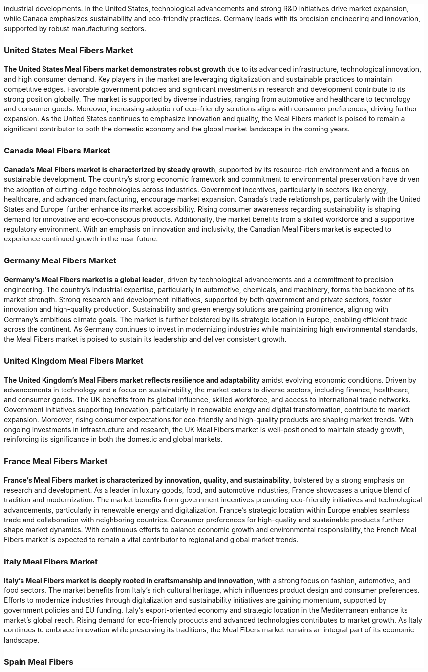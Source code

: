 industrial developments. In the United States, technological advancements and strong R&amp;D initiatives drive market expansion, while Canada emphasizes sustainability and eco-friendly practices. Germany leads with its precision engineering and innovation, supported by robust manufacturing sectors.</span></em></p></blockquote><h3><strong>United States Meal Fibers Market</strong></h3><p><strong>The United States Meal Fibers market demonstrates robust growth</strong> due to its advanced infrastructure, technological innovation, and high consumer demand. Key players in the market are leveraging digitalization and sustainable practices to maintain competitive edges. Favorable government policies and significant investments in research and development contribute to its strong position globally. The market is supported by diverse industries, ranging from automotive and healthcare to technology and consumer goods. Moreover, increasing adoption of eco-friendly solutions aligns with consumer preferences, driving further expansion. As the United States continues to emphasize innovation and quality, the Meal Fibers market is poised to remain a significant contributor to both the domestic economy and the global market landscape in the coming years.</p><h3><strong>Canada Meal Fibers Market</strong></h3><p><strong>Canada&rsquo;s Meal Fibers market is characterized by steady growth</strong>, supported by its resource-rich environment and a focus on sustainable development. The country&rsquo;s strong economic framework and commitment to environmental preservation have driven the adoption of cutting-edge technologies across industries. Government incentives, particularly in sectors like energy, healthcare, and advanced manufacturing, encourage market expansion. Canada&rsquo;s trade relationships, particularly with the United States and Europe, further enhance its market accessibility. Rising consumer awareness regarding sustainability is shaping demand for innovative and eco-conscious products. Additionally, the market benefits from a skilled workforce and a supportive regulatory environment. With an emphasis on innovation and inclusivity, the Canadian Meal Fibers market is expected to experience continued growth in the near future.</p><h3><strong>Germany Meal Fibers Market</strong></h3><p><strong>Germany&rsquo;s Meal Fibers market is a global leader</strong>, driven by technological advancements and a commitment to precision engineering. The country&rsquo;s industrial expertise, particularly in automotive, chemicals, and machinery, forms the backbone of its market strength. Strong research and development initiatives, supported by both government and private sectors, foster innovation and high-quality production. Sustainability and green energy solutions are gaining prominence, aligning with Germany&rsquo;s ambitious climate goals. The market is further bolstered by its strategic location in Europe, enabling efficient trade across the continent. As Germany continues to invest in modernizing industries while maintaining high environmental standards, the Meal Fibers market is poised to sustain its leadership and deliver consistent growth.</p><h3><strong>United Kingdom Meal Fibers Market</strong></h3><p><strong>The United Kingdom&rsquo;s Meal Fibers market reflects resilience and adaptability</strong> amidst evolving economic conditions. Driven by advancements in technology and a focus on sustainability, the market caters to diverse sectors, including finance, healthcare, and consumer goods. The UK benefits from its global influence, skilled workforce, and access to international trade networks. Government initiatives supporting innovation, particularly in renewable energy and digital transformation, contribute to market expansion. Moreover, rising consumer expectations for eco-friendly and high-quality products are shaping market trends. With ongoing investments in infrastructure and research, the UK Meal Fibers market is well-positioned to maintain steady growth, reinforcing its significance in both the domestic and global markets.</p><h3><strong>France Meal Fibers Market</strong></h3><p><strong>France&rsquo;s Meal Fibers market is characterized by innovation, quality, and sustainability</strong>, bolstered by a strong emphasis on research and development. As a leader in luxury goods, food, and automotive industries, France showcases a unique blend of tradition and modernization. The market benefits from government incentives promoting eco-friendly initiatives and technological advancements, particularly in renewable energy and digitalization. France&rsquo;s strategic location within Europe enables seamless trade and collaboration with neighboring countries. Consumer preferences for high-quality and sustainable products further shape market dynamics. With continuous efforts to balance economic growth and environmental responsibility, the French Meal Fibers market is expected to remain a vital contributor to regional and global market trends.</p><h3><strong>Italy Meal Fibers Market</strong></h3><p><strong>Italy&rsquo;s Meal Fibers market is deeply rooted in craftsmanship and innovation</strong>, with a strong focus on fashion, automotive, and food sectors. The market benefits from Italy&rsquo;s rich cultural heritage, which influences product design and consumer preferences. Efforts to modernize industries through digitalization and sustainability initiatives are gaining momentum, supported by government policies and EU funding. Italy&rsquo;s export-oriented economy and strategic location in the Mediterranean enhance its market&rsquo;s global reach. Rising demand for eco-friendly products and advanced technologies contributes to market growth. As Italy continues to embrace innovation while preserving its traditions, the Meal Fibers market remains an integral part of its economic landscape.</p><h3><strong>Spain Meal Fibers
